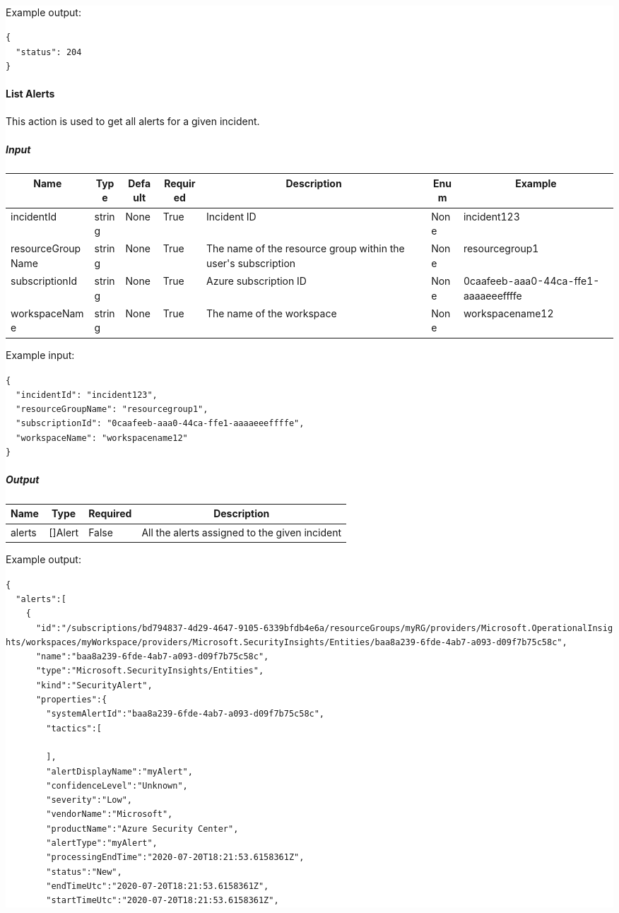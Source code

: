Example output:

```
{
  "status": 204
}
```

#### List Alerts

This action is used to get all alerts for a given incident.

##### Input

|Name|Type|Default|Required|Description|Enum|Example|
|----|----|-------|--------|-----------|----|-------|
|incidentId|string|None|True|Incident ID|None|incident123|
|resourceGroupName|string|None|True|The name of the resource group within the user's subscription|None|resourcegroup1|
|subscriptionId|string|None|True|Azure subscription ID|None|0caafeeb-aaa0-44ca-ffe1-aaaaeeeffffe|
|workspaceName|string|None|True|The name of the workspace|None|workspacename12|

Example input:

```
{
  "incidentId": "incident123",
  "resourceGroupName": "resourcegroup1",
  "subscriptionId": "0caafeeb-aaa0-44ca-ffe1-aaaaeeeffffe",
  "workspaceName": "workspacename12"
}
```

##### Output

|Name|Type|Required|Description|
|----|----|--------|-----------|
|alerts|[]Alert|False|All the alerts assigned to the given incident|

Example output:

```
{
  "alerts":[
    {
      "id":"/subscriptions/bd794837-4d29-4647-9105-6339bfdb4e6a/resourceGroups/myRG/providers/Microsoft.OperationalInsights/workspaces/myWorkspace/providers/Microsoft.SecurityInsights/Entities/baa8a239-6fde-4ab7-a093-d09f7b75c58c",
      "name":"baa8a239-6fde-4ab7-a093-d09f7b75c58c",
      "type":"Microsoft.SecurityInsights/Entities",
      "kind":"SecurityAlert",
      "properties":{
        "systemAlertId":"baa8a239-6fde-4ab7-a093-d09f7b75c58c",
        "tactics":[
          
        ],
        "alertDisplayName":"myAlert",
        "confidenceLevel":"Unknown",
        "severity":"Low",
        "vendorName":"Microsoft",
        "productName":"Azure Security Center",
        "alertType":"myAlert",
        "processingEndTime":"2020-07-20T18:21:53.6158361Z",
        "status":"New",
        "endTimeUtc":"2020-07-20T18:21:53.6158361Z",
        "startTimeUtc":"2020-07-20T18:21:53.6158361Z",
```